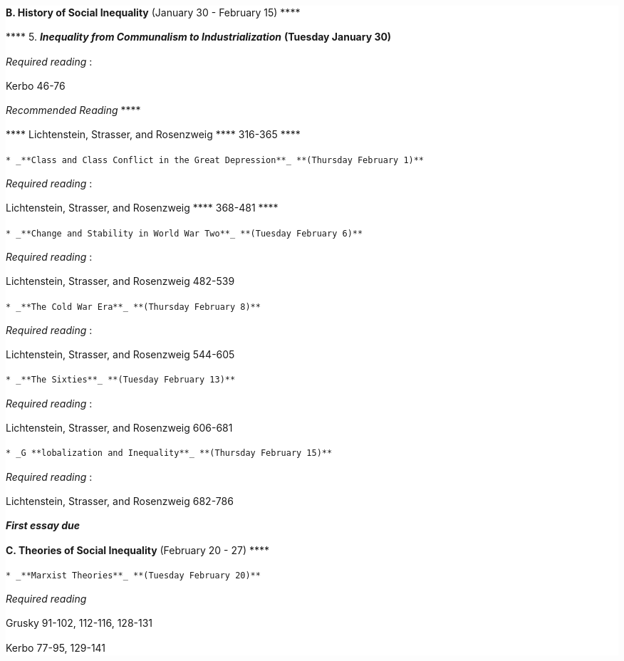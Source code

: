 **B. History of Social Inequality** (January 30 - February 15) ****

**** 5. _**Inequality from Communalism to Industrialization**_ **(Tuesday
January 30)**

_Required reading_ :

Kerbo 46-76

_Recommended Reading_ ****

**** Lichtenstein, Strasser, and Rosenzweig **** 316-365 ****

  

    * _**Class and Class Conflict in the Great Depression**_ **(Thursday February 1)**

_Required reading_ :

Lichtenstein, Strasser, and Rosenzweig **** 368-481 ****

  

    * _**Change and Stability in World War Two**_ **(Tuesday February 6)**

_Required reading_ :

Lichtenstein, Strasser, and Rosenzweig 482-539

  

    * _**The Cold War Era**_ **(Thursday February 8)**

_Required reading_ :

Lichtenstein, Strasser, and Rosenzweig 544-605

  

    * _**The Sixties**_ **(Tuesday February 13)**

_Required reading_ :

Lichtenstein, Strasser, and Rosenzweig 606-681

  

    * _G **lobalization and Inequality**_ **(Thursday February 15)**

_Required reading_ :

Lichtenstein, Strasser, and Rosenzweig 682-786

**_First essay due_**

  

**C. Theories of Social Inequality** (February 20 - 27) ****

  
  

    * _**Marxist Theories**_ **(Tuesday February 20)**

_Required reading_

Grusky 91-102, 112-116, 128-131

Kerbo 77-95, 129-141
